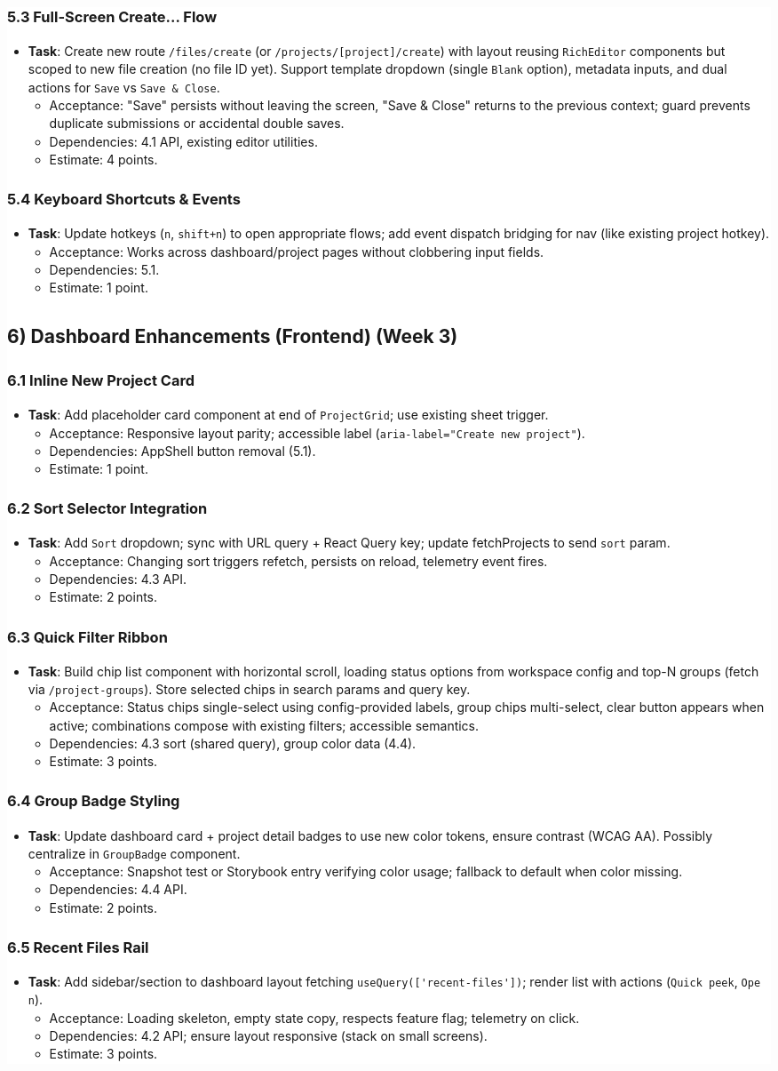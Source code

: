 ### 5.3 Full-Screen Create... Flow
- **Task**: Create new route `/files/create` (or `/projects/[project]/create`) with layout reusing `RichEditor` components but scoped to new file creation (no file ID yet). Support template dropdown (single `Blank` option), metadata inputs, and dual actions for `Save` vs `Save & Close`.
  - Acceptance: "Save" persists without leaving the screen, "Save & Close" returns to the previous context; guard prevents duplicate submissions or accidental double saves.
  - Dependencies: 4.1 API, existing editor utilities.
  - Estimate: 4 points.

### 5.4 Keyboard Shortcuts & Events
- **Task**: Update hotkeys (`n`, `shift+n`) to open appropriate flows; add event dispatch bridging for nav (like existing project hotkey).
  - Acceptance: Works across dashboard/project pages without clobbering input fields.
  - Dependencies: 5.1.
  - Estimate: 1 point.

## 6) Dashboard Enhancements (Frontend) (Week 3)

### 6.1 Inline New Project Card
- **Task**: Add placeholder card component at end of `ProjectGrid`; use existing sheet trigger.
  - Acceptance: Responsive layout parity; accessible label (`aria-label="Create new project"`).
  - Dependencies: AppShell button removal (5.1).
  - Estimate: 1 point.

### 6.2 Sort Selector Integration
- **Task**: Add `Sort` dropdown; sync with URL query + React Query key; update fetchProjects to send `sort` param.
  - Acceptance: Changing sort triggers refetch, persists on reload, telemetry event fires.
  - Dependencies: 4.3 API.
  - Estimate: 2 points.

### 6.3 Quick Filter Ribbon
- **Task**: Build chip list component with horizontal scroll, loading status options from workspace config and top-N groups (fetch via `/project-groups`). Store selected chips in search params and query key.
  - Acceptance: Status chips single-select using config-provided labels, group chips multi-select, clear button appears when active; combinations compose with existing filters; accessible semantics.
  - Dependencies: 4.3 sort (shared query), group color data (4.4).
  - Estimate: 3 points.

### 6.4 Group Badge Styling
- **Task**: Update dashboard card + project detail badges to use new color tokens, ensure contrast (WCAG AA). Possibly centralize in `GroupBadge` component.
  - Acceptance: Snapshot test or Storybook entry verifying color usage; fallback to default when color missing.
  - Dependencies: 4.4 API.
  - Estimate: 2 points.

### 6.5 Recent Files Rail
- **Task**: Add sidebar/section to dashboard layout fetching `useQuery(['recent-files'])`; render list with actions (`Quick peek`, `Open`).
  - Acceptance: Loading skeleton, empty state copy, respects feature flag; telemetry on click.
  - Dependencies: 4.2 API; ensure layout responsive (stack on small screens).
  - Estimate: 3 points.
